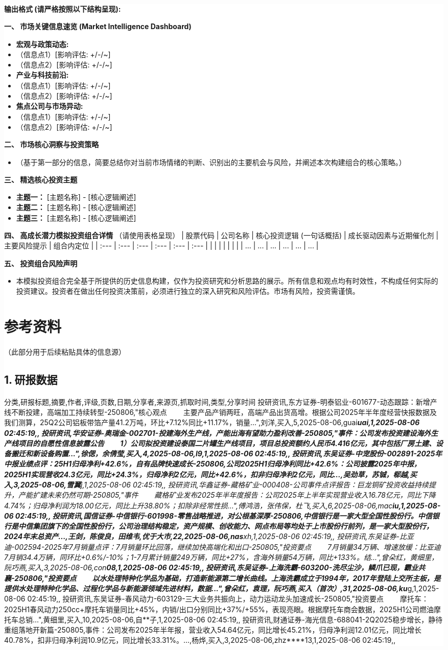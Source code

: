 **输出格式 (请严格按照以下结构呈现):**

**一、 市场关键信息速览 (Market Intelligence Dashboard)**
* **宏观与政策动态:**
* （信息点1）[影响评估: +/-/~]
* （信息点2）[影响评估: +/-/~]
* **产业与科技前沿:**
* （信息点1）[影响评估: +/-/~]
* （信息点2）[影响评估: +/-/~]
* **焦点公司与市场异动:**
* （信息点1）[影响评估: +/-/~]
* （信息点2）[影响评估: +/-/~]

**二、 市场核心洞察与投资策略**
* （基于第一部分的信息，简要总结你对当前市场情绪的判断、识别出的主要机会与风险，并阐述本次构建组合的核心策略。）

**三、 精选核心投资主题**
* **主题一：** [主题名称] - [核心逻辑阐述]
* **主题二：** [主题名称] - [核心逻辑阐述]
* **主题三：** [主题名称] - [核心逻辑阐述]

**四、 高成长潜力模拟投资组合详情**
（请使用表格呈现）
| 股票代码 | 公司名称 | 核心投资逻辑 (一句话概括) | 成长驱动因素与近期催化剂 | 主要风险提示 | 组合内定位 |
| :--- | :--- | :--- | :--- | :--- | :--- |
| | | | | | |
| ... | ... | ... | ... | ... | ... |

**五、 投资组合风险声明**
* 本模拟投资组合完全基于所提供的历史信息构建，仅作为投资研究和分析思路的展示。所有信息和观点均有时效性，不构成任何实际的投资建议。投资者在做出任何投资决策前，必须进行独立的深入研究和风险评估。市场有风险，投资需谨慎。

# 参考资料
（此部分用于后续粘贴具体的信息源）

## 1. 研报数据
分类,研报标题,摘要,作者,评级,页数,日期,分享者,来源页,抓取时间,类型,分享时间
投研资讯,东方证券-明泰铝业-601677-动态跟踪：新增产线不断投建，高端加工持续转型-250806,"核心观点
　　主要产品产销两旺，高端产品出货高增。根据公司2025年半年度经营快报数据及我们测算，25Q2公司铝板带箔产量41.2万吨，环比+7.12%同比+11.17%，销量...",刘洋,买入,5,2025-08-06,guai******uai,1,2025-08-06 02:45:19,,
投研资讯,华安证券-奥瑞金-002701-投建海外生产线，产能出海有望助力盈利改善-250805,"事件：公司发布投资建设海外生产线项目的自愿性信息披露公告
　　1）公司拟投资建设泰国二片罐生产线项目，项目总投资额约人民币4.416亿元，其中包括厂房土建、设备搬迁和新设备购置...",徐偲，余倩莹,买入,4,2025-08-06,l**9,1,2025-08-06 02:45:19,,
投研资讯,东吴证券-中宠股份-002891-2025年中报业绩点评：25H1归母净利+42.6%，自有品牌快速成长-250806,公司2025H1归母净利同比+42.6%：公司披露2025年中报，2025H1实现营收24.3亿元，同比+24.3%，归母净利2亿元，同比+42.6%，扣非归母净利2亿元，同比...,吴劲草，苏铖，郗越,买入,3,2025-08-06,雪翼***j,1,2025-08-06 02:45:19,,
投研资讯,华鑫证券-藏格矿业-000408-公司事件点评报告：巨龙铜矿投资收益持续提升，产能扩建未来仍然可期-250805,"事件
　　藏格矿业发布2025年半年度报告：公司2025年上半年实现营业收入16.78亿元，同比下降4.74%；归母净利润为18.00亿元，同比上升38.80%；扣除非经常性损...",傅鸿浩，张伟保，杜飞,买入,6,2025-08-06,mac****iu,1,2025-08-06 02:45:19,,
投研资讯,国信证券-中信银行-601998-零售战略推进，对公根基深厚-250806,中信银行是一家大型全国性股份行。中信银行是中信集团旗下的全国性股份行，公司治理结构稳定，资产规模、创收能力、网点布局等均处于上市股份行前列，是一家大型股份行，2024年末总资产...,王剑，陈俊良，田维韦,优于大市,22,2025-08-06,nas****xh,1,2025-08-06 02:45:19,,
投研资讯,东吴证券-比亚迪-002594-2025年7月销量点评：7月销量环比回落，继续加快高端化和出口-250805,"投资要点
　　7月销量34万辆、增速放缓：比亚迪7月销34.4万辆，同环比+0.6%/-10%；1-7月累计销量249万辆，同比+27%，含海外销量54万辆，同比+133%。结...",曾朵红，黄细里，阮巧燕,买入,3,2025-08-06,con****08,1,2025-08-06 02:45:19,,
投研资讯,东吴证券-上海洗霸-603200-洗尽尘沙，鳞爪已现，霸业共襄-250806,"投资要点
　　以水处理特种化学品为基础，打造新能源第二增长曲线。上海洗霸成立于1994年，2017年登陆上交所主板，是提供水处理特种化学品、过程化学品与新能源领域先进材料，数据...",曾朵红，袁理，阮巧燕,买入（首次）,31,2025-08-06,ku***g,1,2025-08-06 02:45:19,,
投研资讯,东吴证券-春风动力-603129-三大业务共振向上，动力运动龙头加速成长-250805,"投资要点
　　摩托车：2025H1春风动力250cc+摩托车销量同比+45%，内销/出口分别同比+37%/+55%，表现亮眼。根据摩托车商会数据，2025H1公司燃油摩托车总销...",黄细里,买入,10,2025-08-06,自**子,1,2025-08-06 02:45:19,,
投研资讯,财通证券-海光信息-688041-2Q2025稳步增长，静待重组落地开新篇-250805,事件：公司发布2025年半年报，营业收入54.64亿元，同比增长45.21%，归母净利润12.01亿元，同比增长40.78%，扣非归母净利润10.9亿元，同比增长33.31%。...,杨烨,买入,3,2025-08-06,zhz****13,1,2025-08-06 02:45:19,,